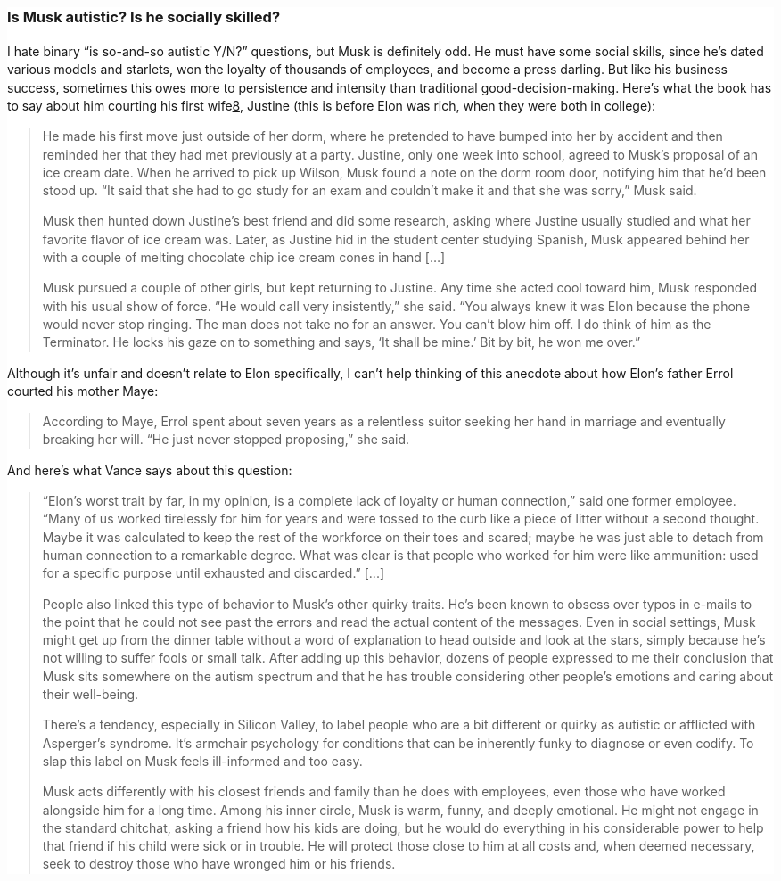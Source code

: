 ### Is Musk autistic? Is he socially skilled?

I hate binary “is so-and-so autistic Y/N?” questions, but Musk is definitely odd. He must have some social skills, since he’s dated various models and starlets, won the loyalty of thousands of employees, and become a press darling. But like his business success, sometimes this owes more to persistence and intensity than traditional good-decision-making. Here’s what the book has to say about him courting his first wife[8](https://www.astralcodexten.com/p/book-review-elon-musk#footnote-8-136923606), Justine (this is before Elon was rich, when they were both in college):

> He made his first move just outside of her dorm, where he pretended to have bumped into her by accident and then reminded her that they had met previously at a party. Justine, only one week into school, agreed to Musk’s proposal of an ice cream date. When he arrived to pick up Wilson, Musk found a note on the dorm room door, notifying him that he’d been stood up. “It said that she had to go study for an exam and couldn’t make it and that she was sorry,” Musk said. 
> 
> Musk then hunted down Justine’s best friend and did some research, asking where Justine usually studied and what her favorite flavor of ice cream was. Later, as Justine hid in the student center studying Spanish, Musk appeared behind her with a couple of melting chocolate chip ice cream cones in hand […]
> 
> Musk pursued a couple of other girls, but kept returning to Justine. Any time she acted cool toward him, Musk responded with his usual show of force. “He would call very insistently,” she said. “You always knew it was Elon because the phone would never stop ringing. The man does not take no for an answer. You can’t blow him off. I do think of him as the Terminator. He locks his gaze on to something and says, ‘It shall be mine.’ Bit by bit, he won me over.” 

Although it’s unfair and doesn’t relate to Elon specifically, I can’t help thinking of this anecdote about how Elon’s father Errol courted his mother Maye:

> According to Maye, Errol spent about seven years as a relentless suitor seeking her hand in marriage and eventually breaking her will. “He just never stopped proposing,” she said. 

And here’s what Vance says about this question:

> “Elon’s worst trait by far, in my opinion, is a complete lack of loyalty or human connection,” said one former employee. “Many of us worked tirelessly for him for years and were tossed to the curb like a piece of litter without a second thought. Maybe it was calculated to keep the rest of the workforce on their toes and scared; maybe he was just able to detach from human connection to a remarkable degree. What was clear is that people who worked for him were like ammunition: used for a specific purpose until exhausted and discarded.” [...]
> 
> People also linked this type of behavior to Musk’s other quirky traits. He’s been known to obsess over typos in e-mails to the point that he could not see past the errors and read the actual content of the messages. Even in social settings, Musk might get up from the dinner table without a word of explanation to head outside and look at the stars, simply because he’s not willing to suffer fools or small talk. After adding up this behavior, dozens of people expressed to me their conclusion that Musk sits somewhere on the autism spectrum and that he has trouble considering other people’s emotions and caring about their well-being. 
> 
> There’s a tendency, especially in Silicon Valley, to label people who are a bit different or quirky as autistic or afflicted with Asperger’s syndrome. It’s armchair psychology for conditions that can be inherently funky to diagnose or even codify. To slap this label on Musk feels ill-informed and too easy. 
> 
> Musk acts differently with his closest friends and family than he does with employees, even those who have worked alongside him for a long time. Among his inner circle, Musk is warm, funny, and deeply emotional. He might not engage in the standard chitchat, asking a friend how his kids are doing, but he would do everything in his considerable power to help that friend if his child were sick or in trouble. He will protect those close to him at all costs and, when deemed necessary, seek to destroy those who have wronged him or his friends. 
